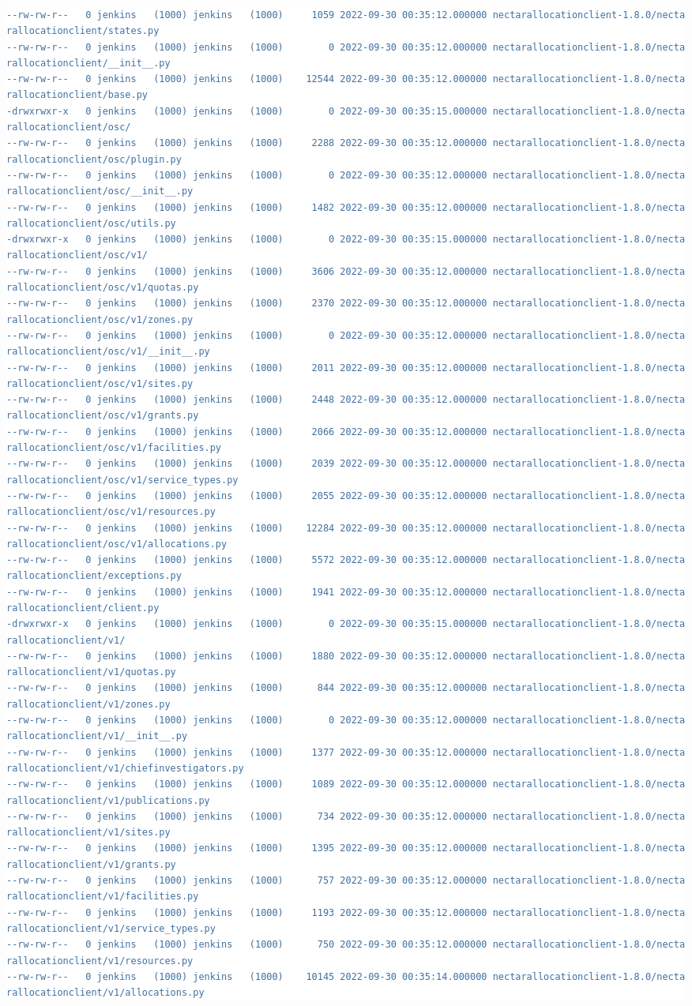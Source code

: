 ```diff
--rw-rw-r--   0 jenkins   (1000) jenkins   (1000)     1059 2022-09-30 00:35:12.000000 nectarallocationclient-1.8.0/nectarallocationclient/states.py
--rw-rw-r--   0 jenkins   (1000) jenkins   (1000)        0 2022-09-30 00:35:12.000000 nectarallocationclient-1.8.0/nectarallocationclient/__init__.py
--rw-rw-r--   0 jenkins   (1000) jenkins   (1000)    12544 2022-09-30 00:35:12.000000 nectarallocationclient-1.8.0/nectarallocationclient/base.py
-drwxrwxr-x   0 jenkins   (1000) jenkins   (1000)        0 2022-09-30 00:35:15.000000 nectarallocationclient-1.8.0/nectarallocationclient/osc/
--rw-rw-r--   0 jenkins   (1000) jenkins   (1000)     2288 2022-09-30 00:35:12.000000 nectarallocationclient-1.8.0/nectarallocationclient/osc/plugin.py
--rw-rw-r--   0 jenkins   (1000) jenkins   (1000)        0 2022-09-30 00:35:12.000000 nectarallocationclient-1.8.0/nectarallocationclient/osc/__init__.py
--rw-rw-r--   0 jenkins   (1000) jenkins   (1000)     1482 2022-09-30 00:35:12.000000 nectarallocationclient-1.8.0/nectarallocationclient/osc/utils.py
-drwxrwxr-x   0 jenkins   (1000) jenkins   (1000)        0 2022-09-30 00:35:15.000000 nectarallocationclient-1.8.0/nectarallocationclient/osc/v1/
--rw-rw-r--   0 jenkins   (1000) jenkins   (1000)     3606 2022-09-30 00:35:12.000000 nectarallocationclient-1.8.0/nectarallocationclient/osc/v1/quotas.py
--rw-rw-r--   0 jenkins   (1000) jenkins   (1000)     2370 2022-09-30 00:35:12.000000 nectarallocationclient-1.8.0/nectarallocationclient/osc/v1/zones.py
--rw-rw-r--   0 jenkins   (1000) jenkins   (1000)        0 2022-09-30 00:35:12.000000 nectarallocationclient-1.8.0/nectarallocationclient/osc/v1/__init__.py
--rw-rw-r--   0 jenkins   (1000) jenkins   (1000)     2011 2022-09-30 00:35:12.000000 nectarallocationclient-1.8.0/nectarallocationclient/osc/v1/sites.py
--rw-rw-r--   0 jenkins   (1000) jenkins   (1000)     2448 2022-09-30 00:35:12.000000 nectarallocationclient-1.8.0/nectarallocationclient/osc/v1/grants.py
--rw-rw-r--   0 jenkins   (1000) jenkins   (1000)     2066 2022-09-30 00:35:12.000000 nectarallocationclient-1.8.0/nectarallocationclient/osc/v1/facilities.py
--rw-rw-r--   0 jenkins   (1000) jenkins   (1000)     2039 2022-09-30 00:35:12.000000 nectarallocationclient-1.8.0/nectarallocationclient/osc/v1/service_types.py
--rw-rw-r--   0 jenkins   (1000) jenkins   (1000)     2055 2022-09-30 00:35:12.000000 nectarallocationclient-1.8.0/nectarallocationclient/osc/v1/resources.py
--rw-rw-r--   0 jenkins   (1000) jenkins   (1000)    12284 2022-09-30 00:35:12.000000 nectarallocationclient-1.8.0/nectarallocationclient/osc/v1/allocations.py
--rw-rw-r--   0 jenkins   (1000) jenkins   (1000)     5572 2022-09-30 00:35:12.000000 nectarallocationclient-1.8.0/nectarallocationclient/exceptions.py
--rw-rw-r--   0 jenkins   (1000) jenkins   (1000)     1941 2022-09-30 00:35:12.000000 nectarallocationclient-1.8.0/nectarallocationclient/client.py
-drwxrwxr-x   0 jenkins   (1000) jenkins   (1000)        0 2022-09-30 00:35:15.000000 nectarallocationclient-1.8.0/nectarallocationclient/v1/
--rw-rw-r--   0 jenkins   (1000) jenkins   (1000)     1880 2022-09-30 00:35:12.000000 nectarallocationclient-1.8.0/nectarallocationclient/v1/quotas.py
--rw-rw-r--   0 jenkins   (1000) jenkins   (1000)      844 2022-09-30 00:35:12.000000 nectarallocationclient-1.8.0/nectarallocationclient/v1/zones.py
--rw-rw-r--   0 jenkins   (1000) jenkins   (1000)        0 2022-09-30 00:35:12.000000 nectarallocationclient-1.8.0/nectarallocationclient/v1/__init__.py
--rw-rw-r--   0 jenkins   (1000) jenkins   (1000)     1377 2022-09-30 00:35:12.000000 nectarallocationclient-1.8.0/nectarallocationclient/v1/chiefinvestigators.py
--rw-rw-r--   0 jenkins   (1000) jenkins   (1000)     1089 2022-09-30 00:35:12.000000 nectarallocationclient-1.8.0/nectarallocationclient/v1/publications.py
--rw-rw-r--   0 jenkins   (1000) jenkins   (1000)      734 2022-09-30 00:35:12.000000 nectarallocationclient-1.8.0/nectarallocationclient/v1/sites.py
--rw-rw-r--   0 jenkins   (1000) jenkins   (1000)     1395 2022-09-30 00:35:12.000000 nectarallocationclient-1.8.0/nectarallocationclient/v1/grants.py
--rw-rw-r--   0 jenkins   (1000) jenkins   (1000)      757 2022-09-30 00:35:12.000000 nectarallocationclient-1.8.0/nectarallocationclient/v1/facilities.py
--rw-rw-r--   0 jenkins   (1000) jenkins   (1000)     1193 2022-09-30 00:35:12.000000 nectarallocationclient-1.8.0/nectarallocationclient/v1/service_types.py
--rw-rw-r--   0 jenkins   (1000) jenkins   (1000)      750 2022-09-30 00:35:12.000000 nectarallocationclient-1.8.0/nectarallocationclient/v1/resources.py
--rw-rw-r--   0 jenkins   (1000) jenkins   (1000)    10145 2022-09-30 00:35:14.000000 nectarallocationclient-1.8.0/nectarallocationclient/v1/allocations.py
```
